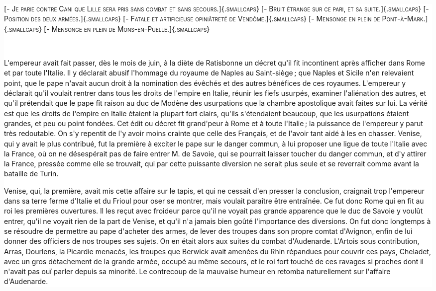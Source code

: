 <span style="font-variant:small-caps;display:inline;">[- Je parie contre Cani que Lille sera pris sans combat et sans secours.]{.smallcaps}</span>
<span style="font-variant:small-caps;display:inline;">[- Bruit étrange sur ce pari, et sa suite.]{.smallcaps}</span>
<span style="font-variant:small-caps;display:inline;">[- Position des deux armées.]{.smallcaps}</span>
<span style="font-variant:small-caps;display:inline;">[- Fatale et artificieuse opiniâtreté de Vendôme.]{.smallcaps}</span>
<span style="font-variant:small-caps;display:inline;">[- Mensonge en plein de Pont-à-Mark.]{.smallcaps}</span>
<span style="font-variant:small-caps;display:inline;">[- Mensonge en plein de Mons-en-Puelle.]{.smallcaps}</span>

<p> </p>


L'empereur avait fait passer, dès le mois de juin, à la diète de Ratisbonne un
décret qu'il fit incontinent après afficher dans Rome et par toute l'Italie.
Il y déclarait abusif l'hommage du royaume de Naples au Saint-siège ; que
Naples et Sicile n'en relevaient point, que le pape n'avait aucun droit à la
nomination des évêchés et des autres bénéfices de ces royaumes. L'empereur y
déclarait qu'il voulait rentrer dans tous les droits de l'empire en Italie,
réunir les fiefs usurpés, examiner l'aliénation des autres, et qu'il
prétendait que le pape fît raison au duc de Modène des usurpations que la
chambre apostolique avait faites sur lui. La vérité est que les droits de
l'empire en Italie étaient la plupart fort clairs, qu'ils s'étendaient
beaucoup, que les usurpations étaient grandes, et peu ou point fondées. Cet
édit ou décret fit grand'peur à Rome et à toute l'Italie ; la puissance de
l'empereur y parut très redoutable. On s'y repentit de l'y avoir moins crainte
que celle des Français, et de l'avoir tant aidé à les en chasser. Venise, qui
y avait le plus contribué, fut la première à exciter le pape sur le danger
commun, à lui proposer une ligue de toute l'Italie avec la France, où on ne
désespérait pas de faire entrer M. de Savoie, qui se pourrait laisser toucher
du danger commun, et d'y attirer la France, pressée comme elle se trouvait,
qui par cette puissante diversion ne serait plus seule et se reverrait comme
avant la bataille de Turin.

Venise, qui, la première, avait mis cette affaire sur le tapis, et qui ne
cessait d'en presser la conclusion, craignait trop l'empereur dans sa terre
ferme d'Italie et du Frioul pour oser se montrer, mais voulait paraître être
entraînée. Ce fut donc Rome qui en fit au roi les premières ouvertures. Il les
reçut avec froideur parce qu'il ne voyait pas grande apparence que le duc de
Savoie y voulût entrer, qu'il ne voyait rien de la part de Venise, et qu'il
n'a jamais bien goûté l'importance des diversions. On fut donc longtemps à se
résoudre de permettre au pape d'acheter des armes, de lever des troupes dans
son propre comtat d'Avignon, enfin de lui donner des officiers de nos troupes
ses sujets. On en était alors aux suites du combat d'Audenarde. L'Artois sous
contribution, Arras, Dourlens, la Picardie menacés, les troupes que Berwick
avait amenées du Rhin répandues pour couvrir ces pays, Cheladet, avec un gros
détachement de la grande armée, occupé au même secours, et le roi fort touché
de ces ravages si proches dont il n'avait pas ouï parler depuis sa minorité.
Le contrecoup de la mauvaise humeur en retomba naturellement sur l'affaire
d'Audenarde.

